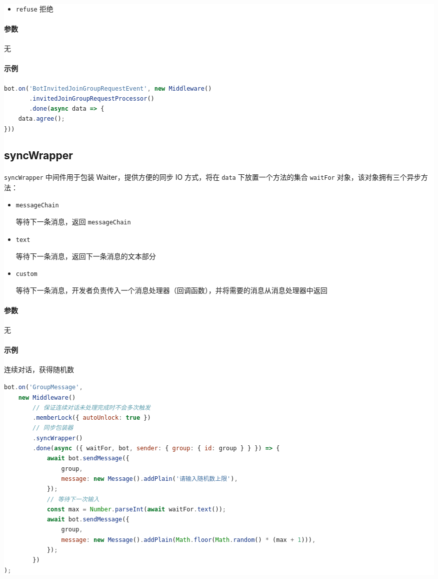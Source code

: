 - `refuse` 拒绝

#### 参数

无

#### 示例

```js
bot.on('BotInvitedJoinGroupRequestEvent', new Middleware()
       .invitedJoinGroupRequestProcessor()
       .done(async data => {
    data.agree();
}))
```

## syncWrapper

`syncWrapper` 中间件用于包装 Waiter，提供方便的同步 IO 方式，将在 `data` 下放置一个方法的集合 `waitFor` 对象，该对象拥有三个异步方法：

- `messageChain`

  等待下一条消息，返回 `messageChain`

- `text`

  等待下一条消息，返回下一条消息的文本部分

- `custom`

  等待下一条消息，开发者负责传入一个消息处理器（回调函数），并将需要的消息从消息处理器中返回

#### 参数

无

#### 示例

连续对话，获得随机数

```js
bot.on('GroupMessage',
    new Middleware()
        // 保证连续对话未处理完成时不会多次触发
        .memberLock({ autoUnlock: true })
        // 同步包装器
        .syncWrapper()
        .done(async ({ waitFor, bot, sender: { group: { id: group } } }) => {
            await bot.sendMessage({
                group,
                message: new Message().addPlain('请输入随机数上限'),
            });
            // 等待下一次输入
            const max = Number.parseInt(await waitFor.text());
            await bot.sendMessage({
                group,
                message: new Message().addPlain(Math.floor(Math.random() * (max + 1))),
            });
        })
);
```
